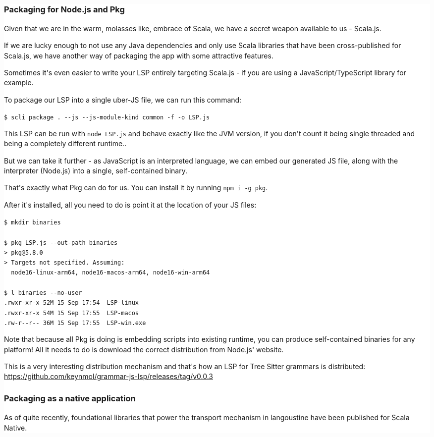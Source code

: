 ### Packaging for Node.js and Pkg

Given that we are in the warm, molasses like, embrace of Scala, we have a secret weapon 
available to us - Scala.js.

If we are lucky enough to not use any Java dependencies and only use Scala libraries 
that have been cross-published for Scala.js, we have another way of packaging the app 
with some attractive features.

Sometimes it's even easier to write your LSP entirely targeting Scala.js - if you are using 
a JavaScript/TypeScript library for example.

To package our LSP into a single uber-JS file, we can run this command:

```text
$ scli package . --js --js-module-kind common -f -o LSP.js
```

This LSP can be run with `node LSP.js` and behave exactly like the JVM version, 
if you don't count it being single threaded and being a completely different runtime..

But we can take it further - as JavaScript is an interpreted language, we can 
embed our generated JS file, along with the interpreter (Node.js) into a single, self-contained binary.

That's exactly what [Pkg](https://github.com/vercel/pkg) can do for us. You can install it by running `npm i -g pkg`.

After it's installed, all you need to do is point it at the location of your JS files:

```text
$ mkdir binaries

$ pkg LSP.js --out-path binaries
> pkg@5.8.0
> Targets not specified. Assuming:
  node16-linux-arm64, node16-macos-arm64, node16-win-arm64

$ l binaries --no-user
.rwxr-xr-x 52M 15 Sep 17:54  LSP-linux
.rwxr-xr-x 54M 15 Sep 17:55  LSP-macos
.rw-r--r-- 36M 15 Sep 17:55  LSP-win.exe
```

Note that because all Pkg is doing is embedding scripts into existing runtime, you can 
produce self-contained binaries for any platform! All it needs to do is download the 
correct distribution from Node.js' website.

This is a very interesting distribution mechanism and that's how an LSP for Tree Sitter grammars is distributed: https://github.com/keynmol/grammar-js-lsp/releases/tag/v0.0.3

### Packaging as a native application

As of quite recently, foundational libraries that power the transport mechanism in langoustine have been
published for Scala Native.
